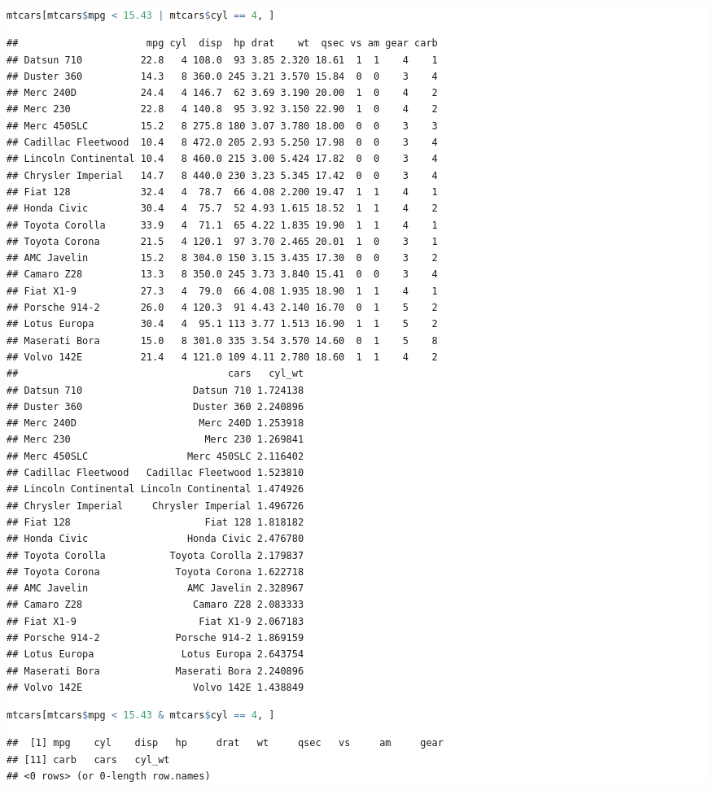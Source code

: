 
```r
mtcars[mtcars$mpg < 15.43 | mtcars$cyl == 4, ]
```

```
##                      mpg cyl  disp  hp drat    wt  qsec vs am gear carb
## Datsun 710          22.8   4 108.0  93 3.85 2.320 18.61  1  1    4    1
## Duster 360          14.3   8 360.0 245 3.21 3.570 15.84  0  0    3    4
## Merc 240D           24.4   4 146.7  62 3.69 3.190 20.00  1  0    4    2
## Merc 230            22.8   4 140.8  95 3.92 3.150 22.90  1  0    4    2
## Merc 450SLC         15.2   8 275.8 180 3.07 3.780 18.00  0  0    3    3
## Cadillac Fleetwood  10.4   8 472.0 205 2.93 5.250 17.98  0  0    3    4
## Lincoln Continental 10.4   8 460.0 215 3.00 5.424 17.82  0  0    3    4
## Chrysler Imperial   14.7   8 440.0 230 3.23 5.345 17.42  0  0    3    4
## Fiat 128            32.4   4  78.7  66 4.08 2.200 19.47  1  1    4    1
## Honda Civic         30.4   4  75.7  52 4.93 1.615 18.52  1  1    4    2
## Toyota Corolla      33.9   4  71.1  65 4.22 1.835 19.90  1  1    4    1
## Toyota Corona       21.5   4 120.1  97 3.70 2.465 20.01  1  0    3    1
## AMC Javelin         15.2   8 304.0 150 3.15 3.435 17.30  0  0    3    2
## Camaro Z28          13.3   8 350.0 245 3.73 3.840 15.41  0  0    3    4
## Fiat X1-9           27.3   4  79.0  66 4.08 1.935 18.90  1  1    4    1
## Porsche 914-2       26.0   4 120.3  91 4.43 2.140 16.70  0  1    5    2
## Lotus Europa        30.4   4  95.1 113 3.77 1.513 16.90  1  1    5    2
## Maserati Bora       15.0   8 301.0 335 3.54 3.570 14.60  0  1    5    8
## Volvo 142E          21.4   4 121.0 109 4.11 2.780 18.60  1  1    4    2
##                                    cars   cyl_wt
## Datsun 710                   Datsun 710 1.724138
## Duster 360                   Duster 360 2.240896
## Merc 240D                     Merc 240D 1.253918
## Merc 230                       Merc 230 1.269841
## Merc 450SLC                 Merc 450SLC 2.116402
## Cadillac Fleetwood   Cadillac Fleetwood 1.523810
## Lincoln Continental Lincoln Continental 1.474926
## Chrysler Imperial     Chrysler Imperial 1.496726
## Fiat 128                       Fiat 128 1.818182
## Honda Civic                 Honda Civic 2.476780
## Toyota Corolla           Toyota Corolla 2.179837
## Toyota Corona             Toyota Corona 1.622718
## AMC Javelin                 AMC Javelin 2.328967
## Camaro Z28                   Camaro Z28 2.083333
## Fiat X1-9                     Fiat X1-9 2.067183
## Porsche 914-2             Porsche 914-2 1.869159
## Lotus Europa               Lotus Europa 2.643754
## Maserati Bora             Maserati Bora 2.240896
## Volvo 142E                   Volvo 142E 1.438849
```


```r
mtcars[mtcars$mpg < 15.43 & mtcars$cyl == 4, ]
```

```
##  [1] mpg    cyl    disp   hp     drat   wt     qsec   vs     am     gear  
## [11] carb   cars   cyl_wt
## <0 rows> (or 0-length row.names)
```
